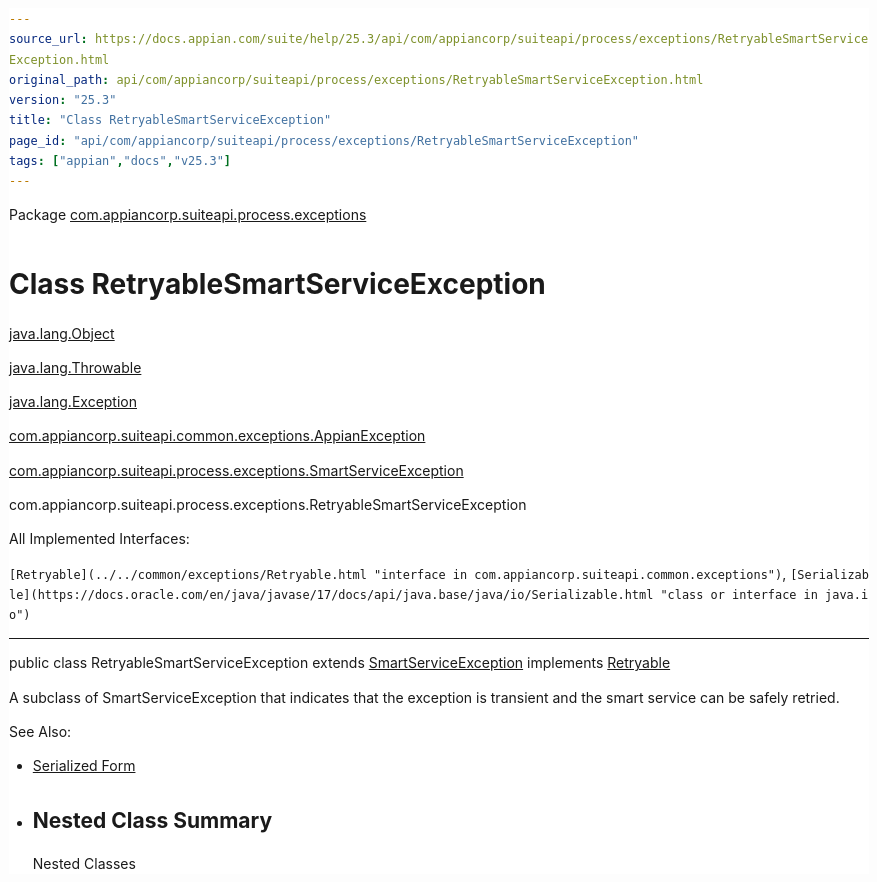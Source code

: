 ```yaml
---
source_url: https://docs.appian.com/suite/help/25.3/api/com/appiancorp/suiteapi/process/exceptions/RetryableSmartServiceException.html
original_path: api/com/appiancorp/suiteapi/process/exceptions/RetryableSmartServiceException.html
version: "25.3"
title: "Class RetryableSmartServiceException"
page_id: "api/com/appiancorp/suiteapi/process/exceptions/RetryableSmartServiceException"
tags: ["appian","docs","v25.3"]
---
```



Package [com.appiancorp.suiteapi.process.exceptions](package-summary.html)

# Class RetryableSmartServiceException

[java.lang.Object](https://docs.oracle.com/en/java/javase/17/docs/api/java.base/java/lang/Object.html "class or interface in java.lang")

[java.lang.Throwable](https://docs.oracle.com/en/java/javase/17/docs/api/java.base/java/lang/Throwable.html "class or interface in java.lang")

[java.lang.Exception](https://docs.oracle.com/en/java/javase/17/docs/api/java.base/java/lang/Exception.html "class or interface in java.lang")

[com.appiancorp.suiteapi.common.exceptions.AppianException](../../common/exceptions/AppianException.html "class in com.appiancorp.suiteapi.common.exceptions")

[com.appiancorp.suiteapi.process.exceptions.SmartServiceException](SmartServiceException.html "class in com.appiancorp.suiteapi.process.exceptions")

com.appiancorp.suiteapi.process.exceptions.RetryableSmartServiceException

All Implemented Interfaces:

`[Retryable](../../common/exceptions/Retryable.html "interface in com.appiancorp.suiteapi.common.exceptions")`, `[Serializable](https://docs.oracle.com/en/java/javase/17/docs/api/java.base/java/io/Serializable.html "class or interface in java.io")`

* * *

public class RetryableSmartServiceException extends [SmartServiceException](SmartServiceException.html "class in com.appiancorp.suiteapi.process.exceptions") implements [Retryable](../../common/exceptions/Retryable.html "interface in com.appiancorp.suiteapi.common.exceptions")

A subclass of SmartServiceException that indicates that the exception is transient and the smart service can be safely retried.

See Also:

-   [Serialized Form](../../../../../serialized-form.html#com.appiancorp.suiteapi.process.exceptions.RetryableSmartServiceException)

-   ## Nested Class Summary

    Nested Classes
